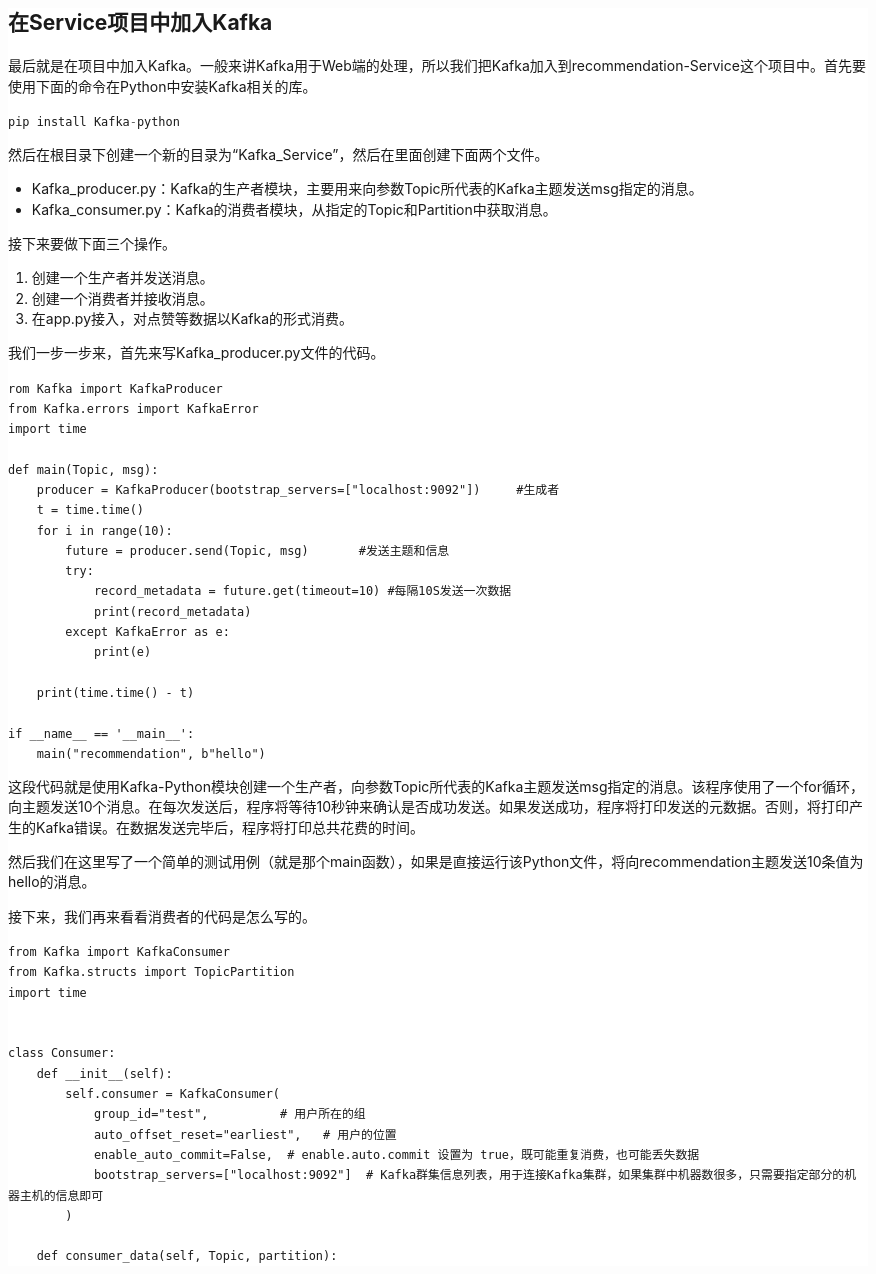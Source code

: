 ## 在Service项目中加入Kafka

最后就是在项目中加入Kafka。一般来讲Kafka用于Web端的处理，所以我们把Kafka加入到recommendation-Service这个项目中。首先要使用下面的命令在Python中安装Kafka相关的库。

```java
pip install Kafka-python
```

然后在根目录下创建一个新的目录为“Kafka\_Service”，然后在里面创建下面两个文件。

- Kafka\_producer.py：Kafka的生产者模块，主要用来向参数Topic所代表的Kafka主题发送msg指定的消息。
- Kafka\_consumer.py：Kafka的消费者模块，从指定的Topic和Partition中获取消息。

接下来要做下面三个操作。

1. 创建一个生产者并发送消息。
2. 创建一个消费者并接收消息。
3. 在app.py接入，对点赞等数据以Kafka的形式消费。

我们一步一步来，首先来写Kafka\_producer.py文件的代码。

```plain
rom Kafka import KafkaProducer
from Kafka.errors import KafkaError
import time
 
def main(Topic, msg):
    producer = KafkaProducer(bootstrap_servers=["localhost:9092"])     #生成者
    t = time.time()
    for i in range(10):
        future = producer.send(Topic, msg)       #发送主题和信息
        try:
            record_metadata = future.get(timeout=10) #每隔10S发送一次数据   
            print(record_metadata)
        except KafkaError as e:
            print(e)
 
    print(time.time() - t)
 
if __name__ == '__main__':
	main("recommendation", b"hello")
```

这段代码就是使用Kafka-Python模块创建一个生产者，向参数Topic所代表的Kafka主题发送msg指定的消息。该程序使用了一个for循环，向主题发送10个消息。在每次发送后，程序将等待10秒钟来确认是否成功发送。如果发送成功，程序将打印发送的元数据。否则，将打印产生的Kafka错误。在数据发送完毕后，程序将打印总共花费的时间。

然后我们在这里写了一个简单的测试用例（就是那个main函数），如果是直接运行该Python文件，将向recommendation主题发送10条值为hello的消息。

接下来，我们再来看看消费者的代码是怎么写的。

```plain
from Kafka import KafkaConsumer
from Kafka.structs import TopicPartition
import time
 
 
class Consumer:
    def __init__(self):
        self.consumer = KafkaConsumer(
            group_id="test",          # 用户所在的组
            auto_offset_reset="earliest",   # 用户的位置
            enable_auto_commit=False,  # enable.auto.commit 设置为 true，既可能重复消费，也可能丢失数据
            bootstrap_servers=["localhost:9092"]  # Kafka群集信息列表，用于连接Kafka集群，如果集群中机器数很多，只需要指定部分的机器主机的信息即可
        )
 
    def consumer_data(self, Topic, partition):
```